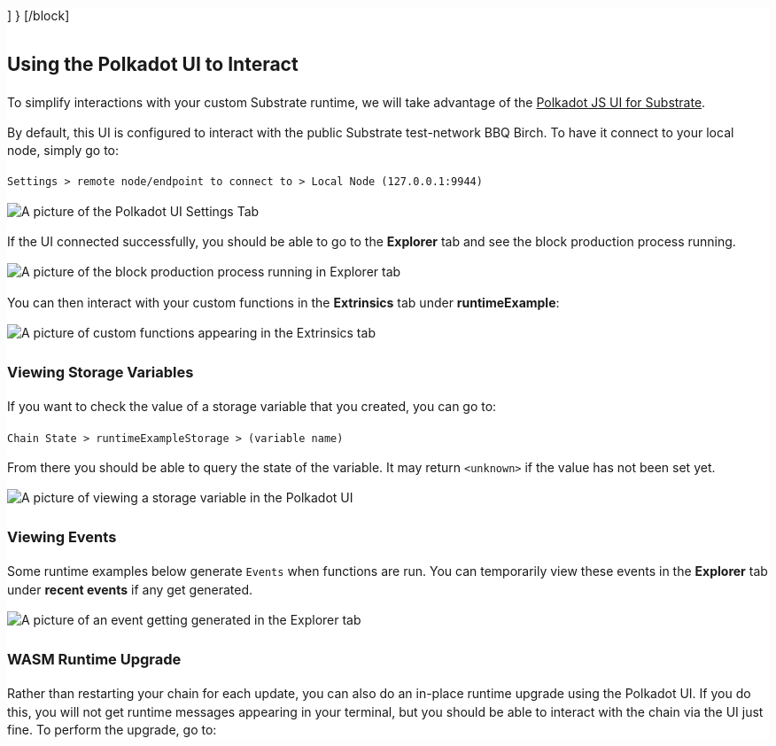   ]
}
[/block]
## Using the Polkadot UI to Interact

To simplify interactions with your custom Substrate runtime, we will take advantage of the [Polkadot JS UI for Substrate](https://polkadot.js.org/apps/next/).

By default, this UI is configured to interact with the public Substrate test-network BBQ Birch. To have it connect to your local node, simply go to:

```
Settings > remote node/endpoint to connect to > Local Node (127.0.0.1:9944)
```

![A picture of the Polkadot UI Settings Tab](https://i.imgur.com/1FpB5aM.png)


If the UI connected successfully, you should be able to go to the **Explorer** tab and see the block production process running.

![A picture of the block production process running in Explorer tab](https://i.imgur.com/TXmM0cB.png)

You can then interact with your custom functions in the **Extrinsics** tab under **runtimeExample**:

![A picture of custom functions appearing in the Extrinsics tab](https://i.imgur.com/JFXSaHw.png)

### Viewing Storage Variables

If you want to check the value of a storage variable that you created, you can go to:

```
Chain State > runtimeExampleStorage > (variable name)
```

From there you should be able to query the state of the variable. It may return `<unknown>` if the value has not been set yet.

![A picture of viewing a storage variable in the Polkadot UI](https://i.imgur.com/JLoWxc3.png)


### Viewing Events

Some runtime examples below generate `Events` when functions are run. You can temporarily view these events in the **Explorer** tab under **recent events** if any get generated.

![A picture of an event getting generated in the Explorer tab](https://i.imgur.com/2jUtBUk.png)

### WASM Runtime Upgrade

Rather than restarting your chain for each update, you can also do an in-place runtime upgrade using the Polkadot UI. If you do this, you will not get runtime messages appearing in your terminal, but you should be able to interact with the chain via the UI just fine. To perform the upgrade, go to:
